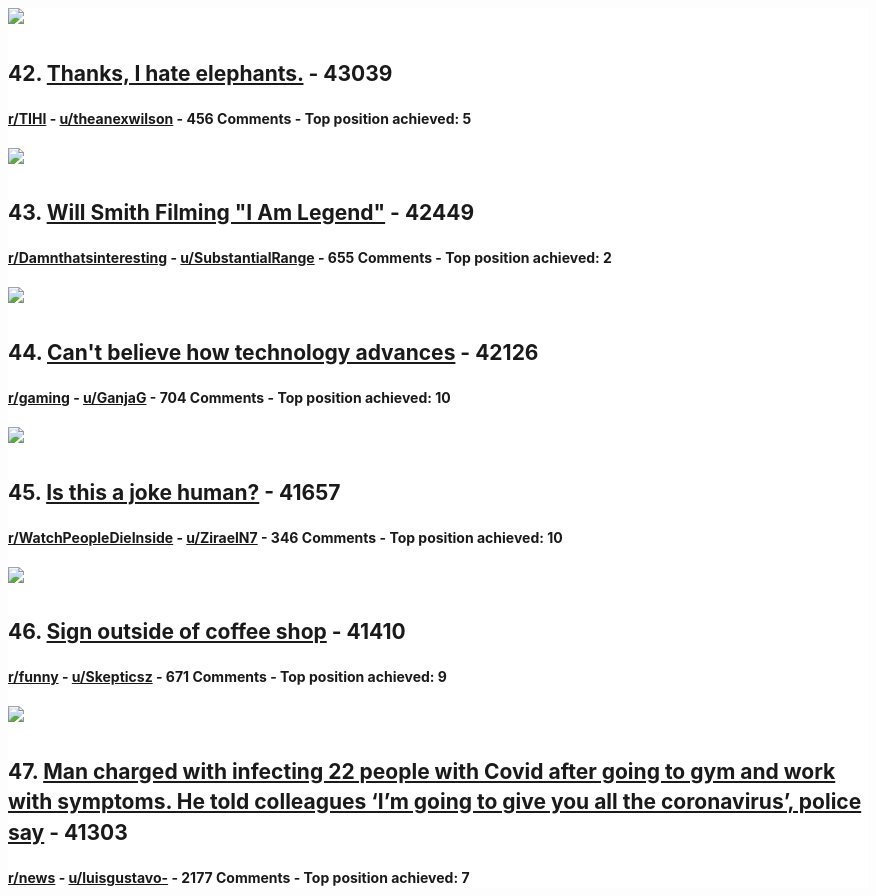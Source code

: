 <a href="https://i.redd.it/y5qgb5w26cv61.jpg"><img src="https://b.thumbs.redditmedia.com/HXzlZWiAcItDFSNQ4uYrdV-t4E5mM2XlE24P_2prX7I.jpg"></img></a>

## 42. [Thanks, I hate elephants.](http://reddit.com/r/TIHI/comments/my7k8h/thanks_i_hate_elephants/) - 43039
#### [r/TIHI](http://reddit.com/r/TIHI) - [u/theanexwilson](http://reddit.com/u/theanexwilson) - 456 Comments - Top position achieved: 5

<a href="https://v.redd.it/e55tuk4tebv61"><img src="https://b.thumbs.redditmedia.com/GpmjQ9HJzhG0lWvXtj7-mcCNz5NS25W8r2GRTAtL7Lw.jpg"></img></a>

## 43. [Will Smith Filming "I Am Legend"](http://reddit.com/r/Damnthatsinteresting/comments/mxzucx/will_smith_filming_i_am_legend/) - 42449
#### [r/Damnthatsinteresting](http://reddit.com/r/Damnthatsinteresting) - [u/SubstantialRange](http://reddit.com/u/SubstantialRange) - 655 Comments - Top position achieved: 2

<a href="https://i.redd.it/g28lwn93o8v61.jpg"><img src="https://a.thumbs.redditmedia.com/YKwAUyGOjxb8U9gBd1GmQN131EFZUYYZ1AJRaGyNPK8.jpg"></img></a>

## 44. [Can't believe how technology advances](http://reddit.com/r/gaming/comments/mydhok/cant_believe_how_technology_advances/) - 42126
#### [r/gaming](http://reddit.com/r/gaming) - [u/GanjaG](http://reddit.com/u/GanjaG) - 704 Comments - Top position achieved: 10

<a href="https://i.redd.it/vurp9wuzxcv61.jpg"><img src="https://b.thumbs.redditmedia.com/cdqQxSzwU_n-_F1Fwpt_5GVPdp9-6BRqybVaUuM6xpU.jpg"></img></a>

## 45. [Is this a joke human?](http://reddit.com/r/WatchPeopleDieInside/comments/myc7ti/is_this_a_joke_human/) - 41657
#### [r/WatchPeopleDieInside](http://reddit.com/r/WatchPeopleDieInside) - [u/ZiraelN7](http://reddit.com/u/ZiraelN7) - 346 Comments - Top position achieved: 10

<a href="https://i.redd.it/o172x1wrmcv61.gif"><img src="https://b.thumbs.redditmedia.com/jMqvNs1tXtS9ztektm4u4NAU3acGabQyq2-zjzxhT1w.jpg"></img></a>

## 46. [Sign outside of coffee shop](http://reddit.com/r/funny/comments/myel1h/sign_outside_of_coffee_shop/) - 41410
#### [r/funny](http://reddit.com/r/funny) - [u/Skepticsz](http://reddit.com/u/Skepticsz) - 671 Comments - Top position achieved: 9

<a href="https://i.redd.it/rh5oz7z47dv61.jpg"><img src="https://b.thumbs.redditmedia.com/37kWmmdJ6i7AeTPvJzqtTF1ULeYHLTynVcJduAkUjwQ.jpg"></img></a>

## 47. [Man charged with infecting 22 people with Covid after going to gym and work with symptoms. He told colleagues ‘I’m going to give you all the coronavirus’, police say](http://reddit.com/r/news/comments/my7t1q/man_charged_with_infecting_22_people_with_covid/) - 41303
#### [r/news](http://reddit.com/r/news) - [u/luisgustavo-](http://reddit.com/u/luisgustavo-) - 2177 Comments - Top position achieved: 7
